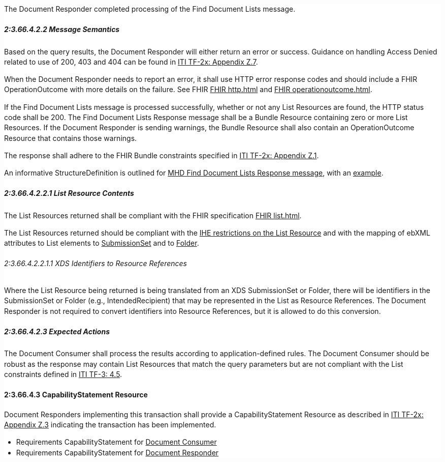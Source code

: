 The Document Responder completed processing of the Find Document Lists message.

##### 2:3.66.4.2.2 Message Semantics

Based on the query results, the Document Responder will either return an error or success. Guidance on handling Access Denied related to use of 200, 403 and 404 can be found in [ITI TF-2x: Appendix Z.7](https://profiles.ihe.net/ITI/TF/Volume2/ch-Z.html#z.8-mobile-security-considerations).

When the Document Responder needs to report an error, it shall use HTTP error response codes and should include a FHIR OperationOutcome with more details on the failure. See FHIR [FHIR http.html](http://hl7.org/fhir/R5/http.html) and [FHIR operationoutcome.html](http://hl7.org/fhir/R5/operationoutcome.html).

If the Find Document Lists message is processed successfully, whether or not any List Resources are found, the HTTP status code shall be 200. The Find Document Lists Response message shall be a Bundle Resource containing zero or more List Resources. If the Document Responder is sending warnings, the Bundle Resource shall also contain an OperationOutcome Resource that contains those warnings.

The response shall adhere to the FHIR Bundle constraints specified in [ITI TF-2x: Appendix Z.1](https://profiles.ihe.net/ITI/TF/Volume2/ch-Z.html#z.1-resource-bundles).

An informative StructureDefinition is outlined for [MHD Find Document Lists Response message](StructureDefinition-IHE.MHD.FindDocumentListsResponseMessage.md), with an [example](Bundle-ex-findDocumentListsResponse.md).

##### 2:3.66.4.2.2.1 List Resource Contents

The List Resources returned shall be compliant with the FHIR specification [FHIR list.html](http://hl7.org/fhir/R5/list.html).

The List Resources returned should be compliant with the [IHE restrictions on the List Resource](32_fhir_maps.md) and with the mapping of ebXML attributes to List elements to [SubmissionSet](32_fhir_maps.md#submissionSet) and to [Folder](32_fhir_maps.md#folder).

###### 2:3.66.4.2.2.1.1 XDS Identifiers to Resource References

Where the List Resource being returned is being translated from an XDS SubmissionSet or Folder, there will be identifiers in the SubmissionSet or Folder (e.g., IntendedRecipient) that may be represented in the List as Resource References. The Document Responder is not required to convert identifiers into Resource References, but it is allowed to do this conversion.

##### 2:3.66.4.2.3 Expected Actions

The Document Consumer shall process the results according to application-defined rules. The Document Consumer should be robust as the response may contain List Resources that match the query parameters but are not compliant with the List constraints defined in [ITI TF-3: 4.5](32_fhir_maps.md).

#### 2:3.66.4.3 CapabilityStatement Resource

Document Responders implementing this transaction shall provide a CapabilityStatement Resource as described in [ITI TF-2x: Appendix Z.3](https://profiles.ihe.net/ITI/TF/Volume2/ch-Z.html#z.3-capabilitystatement-resource) indicating the transaction has been implemented.

* Requirements CapabilityStatement for [Document Consumer](CapabilityStatement-IHE.MHD.DocumentConsumer.md)
* Requirements CapabilityStatement for [Document Responder](CapabilityStatement-IHE.MHD.DocumentResponder.md)
